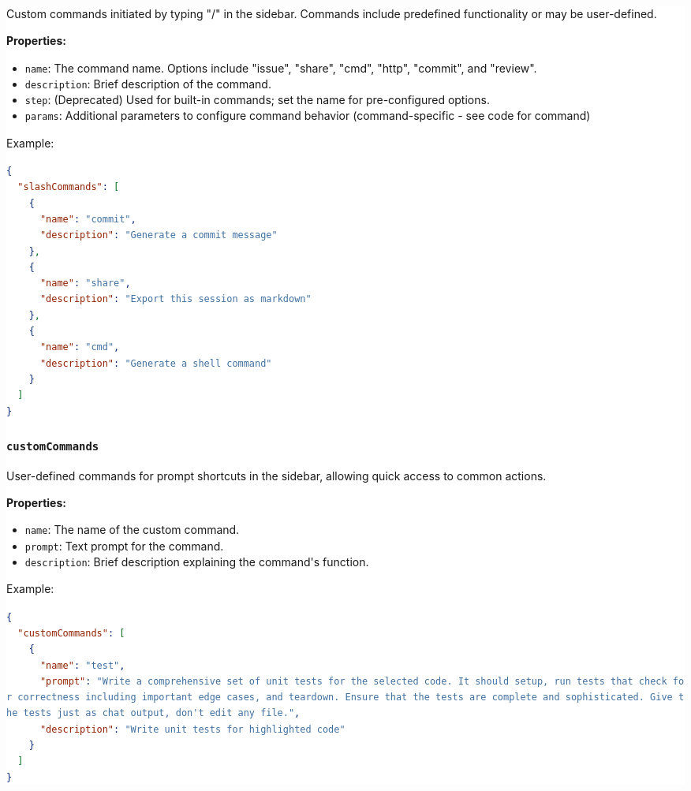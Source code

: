 Custom commands initiated by typing "/" in the sidebar. Commands include predefined functionality or may be user-defined.

**Properties:**

- `name`: The command name. Options include "issue", "share", "cmd", "http", "commit", and "review".
- `description`: Brief description of the command.
- `step`: (Deprecated) Used for built-in commands; set the name for pre-configured options.
- `params`: Additional parameters to configure command behavior (command-specific - see code for command)

Example:

```json title="config.json"
{
  "slashCommands": [
    {
      "name": "commit",
      "description": "Generate a commit message"
    },
    {
      "name": "share",
      "description": "Export this session as markdown"
    },
    {
      "name": "cmd",
      "description": "Generate a shell command"
    }
  ]
}
```

### `customCommands`

User-defined commands for prompt shortcuts in the sidebar, allowing quick access to common actions.

**Properties:**

- `name`: The name of the custom command.
- `prompt`: Text prompt for the command.
- `description`: Brief description explaining the command's function.

Example:

```json title="config.json"
{
  "customCommands": [
    {
      "name": "test",
      "prompt": "Write a comprehensive set of unit tests for the selected code. It should setup, run tests that check for correctness including important edge cases, and teardown. Ensure that the tests are complete and sophisticated. Give the tests just as chat output, don't edit any file.",
      "description": "Write unit tests for highlighted code"
    }
  ]
}
```
